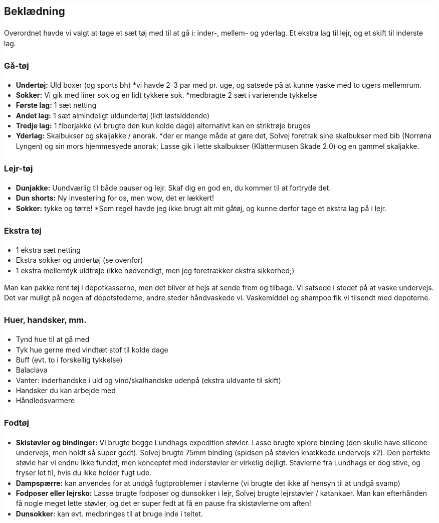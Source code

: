 ## Beklædning 

Overordnet havde vi valgt at tage et sæt tøj med til at gå i: inder-, mellem- og yderlag. Et ekstra lag til lejr, og et skift til inderste lag. 

### Gå-tøj
- **Undertøj:** Uld boxer (og sports bh) *vi havde 2-3 par med pr. uge, og satsede på at kunne vaske med to ugers mellemrum. 
- **Sokker:** Vi gik med liner sok og en lidt tykkere sok. *medbragte 2 sæt i varierende tykkelse 
- **Første lag:** 1 sæt netting 
- **Andet lag:** 1 sæt almindeligt uldundertøj (lidt løstsiddende)
- **Tredje lag:** 1 fiberjakke (vi brugte den kun kolde dage) alternativt kan en striktrøje bruges
- **Yderlag:** Skalbukser og skaljakke / anorak. *der er mange måde at gøre det, Solvej foretrak sine skalbukser med bib (Norrøna Lyngen) og sin mors hjemmesyede anorak; Lasse gik i lette skalbukser (Klättermusen Skade 2.0) og en gammel skaljakke.   

### Lejr-tøj 

- **Dunjakke:** Uundværlig til både pauser og lejr. Skaf dig en god en, du kommer til at fortryde det.
- **Dun shorts:** Ny investering for os, men wow, det er lækkert!
- **Sokker:** tykke og tørre!
*Som regel havde jeg ikke brugt alt mit gåtøj, og kunne derfor tage et ekstra lag på i lejr. 

### Ekstra tøj
- 1 ekstra sæt netting 
- Ekstra sokker og undertøj (se ovenfor)
- 1 ekstra mellemtyk uldtrøje (ikke nødvendigt, men jeg foretrækker ekstra sikkerhed;) 

Man kan pakke rent tøj i depotkasserne, men det bliver et hejs at sende frem og tilbage. Vi satsede i stedet på at vaske undervejs. Det var muligt på nogen af depotstederne, andre steder håndvaskede vi. Vaskemiddel og shampoo fik vi tilsendt med depoterne. 


### Huer, handsker, mm.
- Tynd hue til at gå med 
- Tyk hue gerne med vindtæt stof til kolde dage 
- Buff (evt. to i forskellig tykkelse)
- Balaclava 
- Vanter: inderhandske i uld og vind/skalhandske udenpå (ekstra uldvante til skift)
- Handsker du kan arbejde med 
- Håndledsvarmere 

### Fodtøj
- **Skistøvler og bindinger:** Vi brugte begge Lundhags expedition støvler. Lasse brugte xplore binding (den skulle have silicone undervejs, men holdt så super godt). Solvej brugte 75mm binding (spidsen på støvlen knækkede undervejs x2). Den perfekte støvle har vi endnu ikke fundet, men konceptet med inderstøvler er virkelig dejligt. Støvlerne fra Lundhags er dog stive, og fryser let til, hvis du ikke holder fugt ude. 
- **Dampspærre:** kan anvendes for at undgå fugtproblemer i støvlerne (vi brugte det ikke af hensyn til at undgå svamp)
- **Fodposer eller lejrsko:** Lasse brugte fodposer og dunsokker i lejr, Solvej brugte lejrstøvler / katankaer. Man kan efterhånden få nogle meget lette støvler, og det er super fedt at få en pause fra skistøvlerne om aften! 
- **Dunsokker:** kan evt. medbringes til at bruge inde i teltet. 
